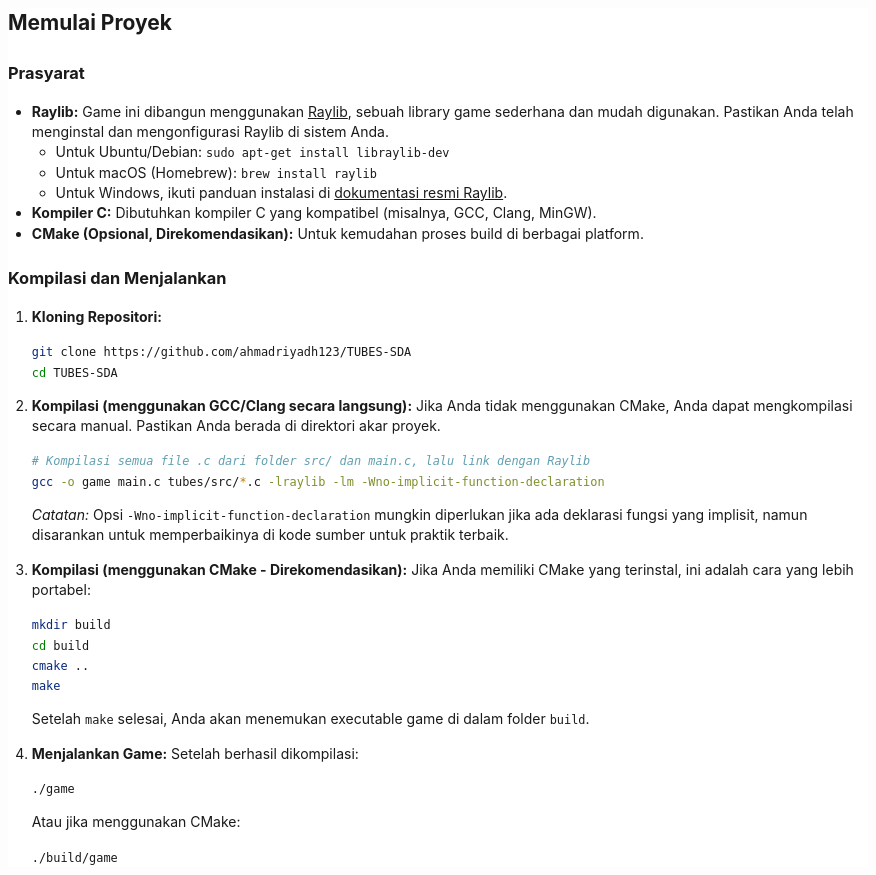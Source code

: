 ## Memulai Proyek

### Prasyarat

* **Raylib:** Game ini dibangun menggunakan [Raylib](https://www.raylib.com/), sebuah library game sederhana dan mudah digunakan. Pastikan Anda telah menginstal dan mengonfigurasi Raylib di sistem Anda.
    * Untuk Ubuntu/Debian: `sudo apt-get install libraylib-dev`
    * Untuk macOS (Homebrew): `brew install raylib`
    * Untuk Windows, ikuti panduan instalasi di [dokumentasi resmi Raylib](https://github.com/raysan5/raylib/wiki/Setup-and-Installation).
* **Kompiler C:** Dibutuhkan kompiler C yang kompatibel (misalnya, GCC, Clang, MinGW).
* **CMake (Opsional, Direkomendasikan):** Untuk kemudahan proses build di berbagai platform.

### Kompilasi dan Menjalankan

1.  **Kloning Repositori:**
    ```bash
    git clone https://github.com/ahmadriyadh123/TUBES-SDA
    cd TUBES-SDA
    ```

2.  **Kompilasi (menggunakan GCC/Clang secara langsung):**
    Jika Anda tidak menggunakan CMake, Anda dapat mengkompilasi secara manual. Pastikan Anda berada di direktori akar proyek.
    ```bash
    # Kompilasi semua file .c dari folder src/ dan main.c, lalu link dengan Raylib
    gcc -o game main.c tubes/src/*.c -lraylib -lm -Wno-implicit-function-declaration
    ```
    *Catatan:* Opsi `-Wno-implicit-function-declaration` mungkin diperlukan jika ada deklarasi fungsi yang implisit, namun disarankan untuk memperbaikinya di kode sumber untuk praktik terbaik.

3.  **Kompilasi (menggunakan CMake - Direkomendasikan):**
    Jika Anda memiliki CMake yang terinstal, ini adalah cara yang lebih portabel:
    ```bash
    mkdir build
    cd build
    cmake ..
    make
    ```
    Setelah `make` selesai, Anda akan menemukan executable game di dalam folder `build`.

4.  **Menjalankan Game:**
    Setelah berhasil dikompilasi:
    ```bash
    ./game
    ```
    Atau jika menggunakan CMake:
    ```bash
    ./build/game
    ```
